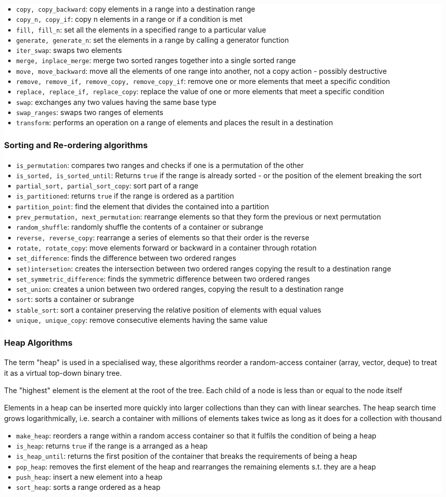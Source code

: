  - `copy, copy_backward`: copy elements in a range into a destination range
 - `copy_n, copy_if`: copy n elements in a range or if a condition is met
 - `fill, fill_n`: set all the elements in a specified range to a particular value
 - `generate, generate_n`: set the elements in a range by calling a generator function
 - `iter_swap`: swaps two elements
 - `merge, inplace_merge`: merge two sorted ranges together into a single sorted range
 - `move, move_backward`: move all the elements of one range into another, not a copy action - possibly destructive
 - `remove, remove_if, remove_copy, remove_copy_if`: remove one or more elements that meet a specific condition
 - `replace, replace_if, replace_copy`: replace the value of one or more elements that meet a specific condition
 - `swap`: exchanges any two values having the same base type
 - `swap_ranges`: swaps two ranges of elements
 - `transform`: performs an operation on a range of elements and places the result in a destination

### Sorting and Re-ordering algorithms

 - `is_permutation`: compares two ranges and checks if one is a permutation of the other
 - `is_sorted, is_sorted_until`: Returns `true` if the range is already sorted - or the position of the element breaking the sort
 - `partial_sort, partial_sort_copy`: sort part of a range
 - `is_partitioned`: returns `true` if the range is ordered as a partition
 - `partition_point`: find the element that divides the contained into a partition
 - `prev_permutation, next_permutation`: rearrange elements so that they form the previous or next permutation
 - `random_shuffle`: randomly shuffle the contents of a container or subrange
 - `reverse, reverse_copy`: rearrange a series of elements so that their order is the reverse
 - `rotate, rotate_copy`: move elements forward or backward in a container through rotation
 - `set_difference`: finds the difference between two ordered ranges
 - `set)intersetion`: creates the intersection between two ordered ranges copying the result to a destination range
 - `set_symmetric_difference`: finds the symmetric difference between two ordered ranges
 - `set_union`: creates a union between two ordered ranges, copying the result to a destination range
 - `sort`: sorts a container or subrange
 - `stable_sort`: sort a container preserving the relative position of elements with equal values
 - `unique, unique_copy`: remove consecutive elements having the same value

### Heap Algorithms

The term "heap" is used in a specialised way, these algorithms reorder a random-access container (array, vector, deque) to treat it as a virtual top-down binary tree.

The "highest" element is the element at the root of the tree. 
Each child of a node is less than or equal to the node itself

Elements in a heap can be inserted more quickly into larger collections than they can with linear searches. The heap search time grows logarithmically, i.e. search a container with millions of elements takes twice as long as it does for a collection with thousand

 - `make_heap`: reorders a range within a random access container so that it fulfils the condition of being a heap
 - `is_heap`: returns `true` if the range is a arranged as a heap
 - `is_heap_until`: returns the first position of the container that breaks the requirements of being a heap
 - `pop_heap`: removes the first element of the heap and rearranges the remaining elements s.t. they are a heap
 - `push_heap`: insert a new element into a heap
 - `sort_heap`: sorts a range ordered as a heap

